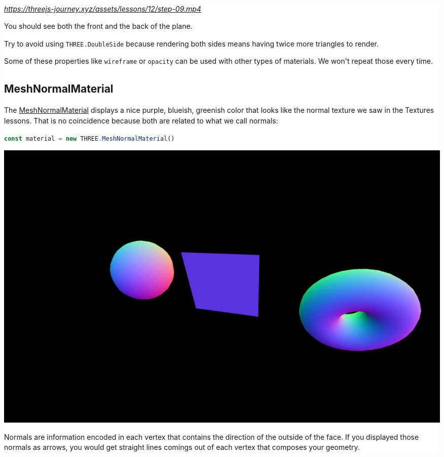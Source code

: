 _https://threejs-journey.xyz/assets/lessons/12/step-09.mp4_

You should see both the front and the back of the plane.

Try to avoid using `THREE.DoubleSide` because rendering both sides means having twice more triangles to render.

Some of these properties like `wireframe` or `opacity` can be used with other types of materials. We won't repeat those every time.

## MeshNormalMaterial

The [MeshNormalMaterial](https://threejs.org/docs/#api/en/materials/MeshNormalMaterial) displays a nice purple, blueish, greenish color that looks like the normal texture we saw in the Textures lessons. That is no coincidence because both are related to what we call normals:

```js
const material = new THREE.MeshNormalMaterial()
```

![step-10](./files/step-10.png)

Normals are information encoded in each vertex that contains the direction of the outside of the face. If you displayed those normals as arrows, you would get straight lines comings out of each vertex that composes your geometry.
